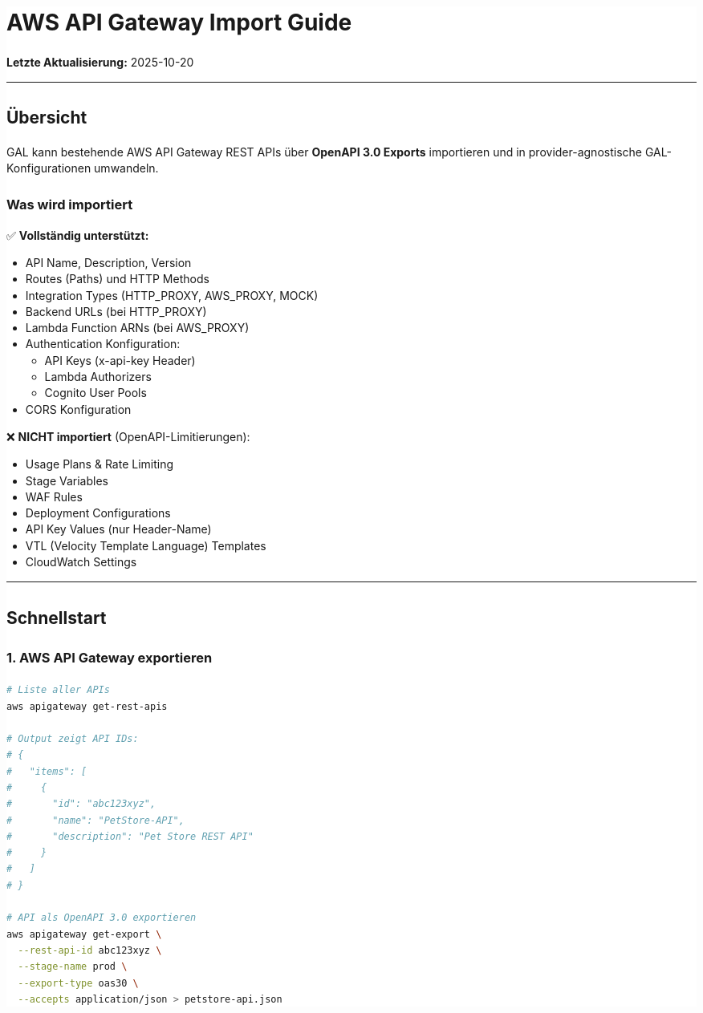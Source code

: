 # AWS API Gateway Import Guide

**Letzte Aktualisierung:** 2025-10-20

---

## Übersicht

GAL kann bestehende AWS API Gateway REST APIs über **OpenAPI 3.0 Exports** importieren und in provider-agnostische GAL-Konfigurationen umwandeln.

### Was wird importiert

✅ **Vollständig unterstützt:**
- API Name, Description, Version
- Routes (Paths) und HTTP Methods
- Integration Types (HTTP_PROXY, AWS_PROXY, MOCK)
- Backend URLs (bei HTTP_PROXY)
- Lambda Function ARNs (bei AWS_PROXY)
- Authentication Konfiguration:
  - API Keys (x-api-key Header)
  - Lambda Authorizers
  - Cognito User Pools
- CORS Konfiguration

❌ **NICHT importiert** (OpenAPI-Limitierungen):
- Usage Plans & Rate Limiting
- Stage Variables
- WAF Rules
- Deployment Configurations
- API Key Values (nur Header-Name)
- VTL (Velocity Template Language) Templates
- CloudWatch Settings

---

## Schnellstart

### 1. AWS API Gateway exportieren

```bash
# Liste aller APIs
aws apigateway get-rest-apis

# Output zeigt API IDs:
# {
#   "items": [
#     {
#       "id": "abc123xyz",
#       "name": "PetStore-API",
#       "description": "Pet Store REST API"
#     }
#   ]
# }

# API als OpenAPI 3.0 exportieren
aws apigateway get-export \
  --rest-api-id abc123xyz \
  --stage-name prod \
  --export-type oas30 \
  --accepts application/json > petstore-api.json
```
